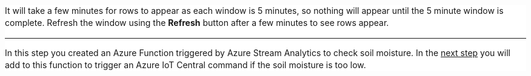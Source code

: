    It will take a few minutes for rows to appear as each window is 5 minutes, so nothing will appear until the 5 minute window is complete. Refresh the window using the **Refresh** button after a few minutes to see rows appear.

<hr>

In this step you created an Azure Function triggered by Azure Stream Analytics to check soil moisture. In the [next step](./ExecuteIoTCommand.md) you will add to this function to trigger an Azure IoT Central command if the soil moisture is too low.
